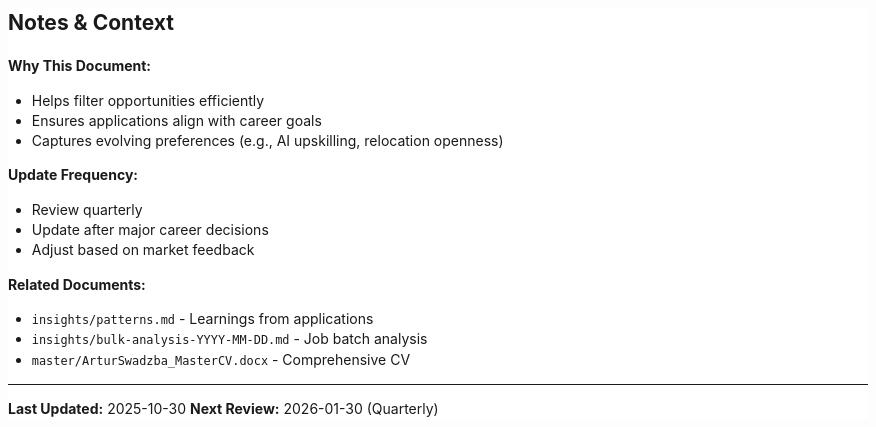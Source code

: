 
## Notes & Context

**Why This Document:**
- Helps filter opportunities efficiently
- Ensures applications align with career goals
- Captures evolving preferences (e.g., AI upskilling, relocation openness)

**Update Frequency:**
- Review quarterly
- Update after major career decisions
- Adjust based on market feedback

**Related Documents:**
- `insights/patterns.md` - Learnings from applications
- `insights/bulk-analysis-YYYY-MM-DD.md` - Job batch analysis
- `master/ArturSwadzba_MasterCV.docx` - Comprehensive CV

---

**Last Updated:** 2025-10-30
**Next Review:** 2026-01-30 (Quarterly)
